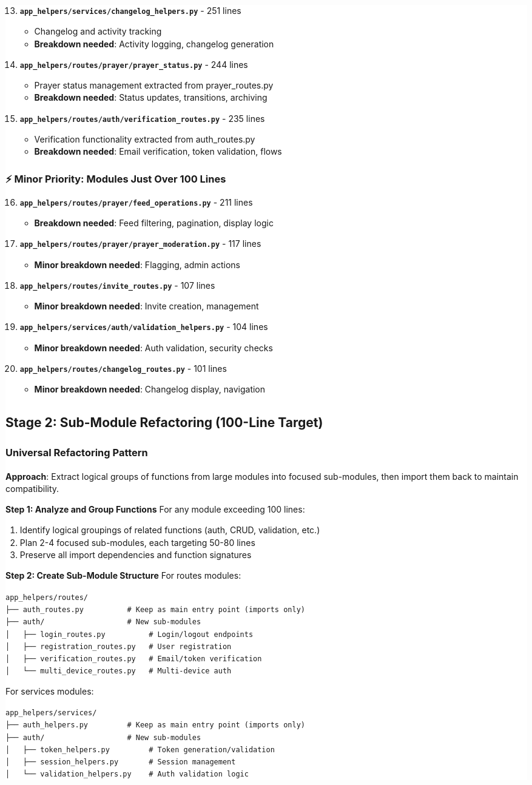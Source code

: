 13. **`app_helpers/services/changelog_helpers.py`** - 251 lines
    - Changelog and activity tracking
    - **Breakdown needed**: Activity logging, changelog generation

14. **`app_helpers/routes/prayer/prayer_status.py`** - 244 lines  
    - Prayer status management extracted from prayer_routes.py
    - **Breakdown needed**: Status updates, transitions, archiving

15. **`app_helpers/routes/auth/verification_routes.py`** - 235 lines
    - Verification functionality extracted from auth_routes.py  
    - **Breakdown needed**: Email verification, token validation, flows

### ⚡ **Minor Priority: Modules Just Over 100 Lines**
16. **`app_helpers/routes/prayer/feed_operations.py`** - 211 lines
    - **Breakdown needed**: Feed filtering, pagination, display logic

17. **`app_helpers/routes/prayer/prayer_moderation.py`** - 117 lines
    - **Minor breakdown needed**: Flagging, admin actions

18. **`app_helpers/routes/invite_routes.py`** - 107 lines
    - **Minor breakdown needed**: Invite creation, management

19. **`app_helpers/services/auth/validation_helpers.py`** - 104 lines
    - **Minor breakdown needed**: Auth validation, security checks

20. **`app_helpers/routes/changelog_routes.py`** - 101 lines
    - **Minor breakdown needed**: Changelog display, navigation

## Stage 2: Sub-Module Refactoring (100-Line Target)

### Universal Refactoring Pattern

**Approach**: Extract logical groups of functions from large modules into focused sub-modules, then import them back to maintain compatibility.

**Step 1: Analyze and Group Functions**
For any module exceeding 100 lines:
1. Identify logical groupings of related functions (auth, CRUD, validation, etc.)
2. Plan 2-4 focused sub-modules, each targeting 50-80 lines
3. Preserve all import dependencies and function signatures

**Step 2: Create Sub-Module Structure**
For routes modules:
```
app_helpers/routes/
├── auth_routes.py          # Keep as main entry point (imports only)
├── auth/                   # New sub-modules
│   ├── login_routes.py          # Login/logout endpoints  
│   ├── registration_routes.py   # User registration
│   ├── verification_routes.py   # Email/token verification
│   └── multi_device_routes.py   # Multi-device auth
```

For services modules:
```
app_helpers/services/
├── auth_helpers.py         # Keep as main entry point (imports only)  
├── auth/                   # New sub-modules
│   ├── token_helpers.py         # Token generation/validation
│   ├── session_helpers.py       # Session management
│   └── validation_helpers.py    # Auth validation logic
```
